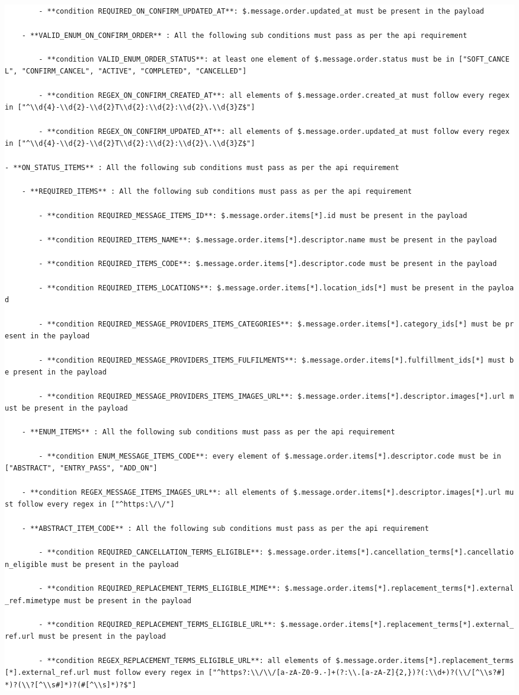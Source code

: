 			- **condition REQUIRED_ON_CONFIRM_UPDATED_AT**: $.message.order.updated_at must be present in the payload
		
		- **VALID_ENUM_ON_CONFIRM_ORDER** : All the following sub conditions must pass as per the api requirement
		
			- **condition VALID_ENUM_ORDER_STATUS**: at least one element of $.message.order.status must be in ["SOFT_CANCEL", "CONFIRM_CANCEL", "ACTIVE", "COMPLETED", "CANCELLED"]
			
			- **condition REGEX_ON_CONFIRM_CREATED_AT**: all elements of $.message.order.created_at must follow every regex in ["^\\d{4}-\\d{2}-\\d{2}T\\d{2}:\\d{2}:\\d{2}\.\\d{3}Z$"]
			
			- **condition REGEX_ON_CONFIRM_UPDATED_AT**: all elements of $.message.order.updated_at must follow every regex in ["^\\d{4}-\\d{2}-\\d{2}T\\d{2}:\\d{2}:\\d{2}\.\\d{3}Z$"]
	
	- **ON_STATUS_ITEMS** : All the following sub conditions must pass as per the api requirement
	
		- **REQUIRED_ITEMS** : All the following sub conditions must pass as per the api requirement
		
			- **condition REQUIRED_MESSAGE_ITEMS_ID**: $.message.order.items[*].id must be present in the payload
			
			- **condition REQUIRED_ITEMS_NAME**: $.message.order.items[*].descriptor.name must be present in the payload
			
			- **condition REQUIRED_ITEMS_CODE**: $.message.order.items[*].descriptor.code must be present in the payload
			
			- **condition REQUIRED_ITEMS_LOCATIONS**: $.message.order.items[*].location_ids[*] must be present in the payload
			
			- **condition REQUIRED_MESSAGE_PROVIDERS_ITEMS_CATEGORIES**: $.message.order.items[*].category_ids[*] must be present in the payload
			
			- **condition REQUIRED_MESSAGE_PROVIDERS_ITEMS_FULFILMENTS**: $.message.order.items[*].fulfillment_ids[*] must be present in the payload
			
			- **condition REQUIRED_MESSAGE_PROVIDERS_ITEMS_IMAGES_URL**: $.message.order.items[*].descriptor.images[*].url must be present in the payload
		
		- **ENUM_ITEMS** : All the following sub conditions must pass as per the api requirement
		
			- **condition ENUM_MESSAGE_ITEMS_CODE**: every element of $.message.order.items[*].descriptor.code must be in ["ABSTRACT", "ENTRY_PASS", "ADD_ON"]
		
		- **condition REGEX_MESSAGE_ITEMS_IMAGES_URL**: all elements of $.message.order.items[*].descriptor.images[*].url must follow every regex in ["^https:\/\/"]
		
		- **ABSTRACT_ITEM_CODE** : All the following sub conditions must pass as per the api requirement
		
			- **condition REQUIRED_CANCELLATION_TERMS_ELIGIBLE**: $.message.order.items[*].cancellation_terms[*].cancellation_eligible must be present in the payload
			
			- **condition REQUIRED_REPLACEMENT_TERMS_ELIGIBLE_MIME**: $.message.order.items[*].replacement_terms[*].external_ref.mimetype must be present in the payload
			
			- **condition REQUIRED_REPLACEMENT_TERMS_ELIGIBLE_URL**: $.message.order.items[*].replacement_terms[*].external_ref.url must be present in the payload
			
			- **condition REGEX_REPLACEMENT_TERMS_ELIGIBLE_URL**: all elements of $.message.order.items[*].replacement_terms[*].external_ref.url must follow every regex in ["^https?:\\/\\/[a-zA-Z0-9.-]+(?:\\.[a-zA-Z]{2,})?(:\\d+)?(\\/[^\\s?#]*)?(\\?[^\\s#]*)?(#[^\\s]*)?$"]
		